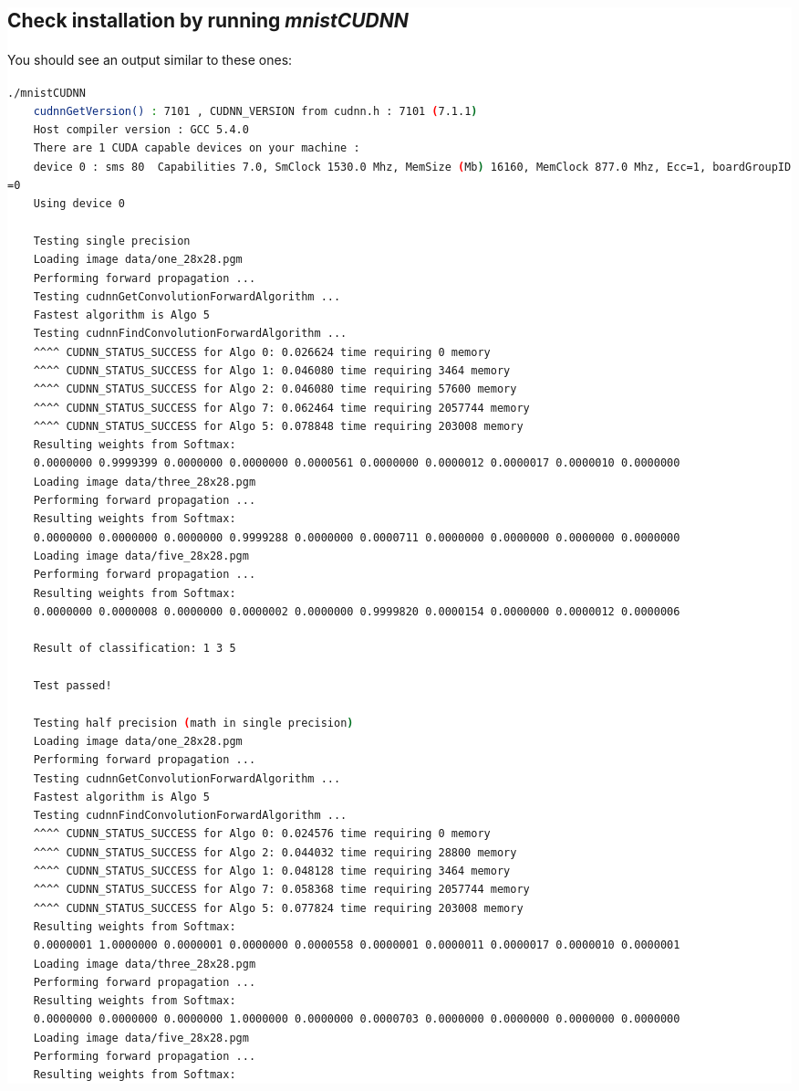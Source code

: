 ## Check installation by running _mnistCUDNN_

You should see an output similar to these ones:

```bash
./mnistCUDNN
	cudnnGetVersion() : 7101 , CUDNN_VERSION from cudnn.h : 7101 (7.1.1)
	Host compiler version : GCC 5.4.0
	There are 1 CUDA capable devices on your machine :
	device 0 : sms 80  Capabilities 7.0, SmClock 1530.0 Mhz, MemSize (Mb) 16160, MemClock 877.0 Mhz, Ecc=1, boardGroupID=0
	Using device 0

	Testing single precision
	Loading image data/one_28x28.pgm
	Performing forward propagation ...
	Testing cudnnGetConvolutionForwardAlgorithm ...
	Fastest algorithm is Algo 5
	Testing cudnnFindConvolutionForwardAlgorithm ...
	^^^^ CUDNN_STATUS_SUCCESS for Algo 0: 0.026624 time requiring 0 memory
	^^^^ CUDNN_STATUS_SUCCESS for Algo 1: 0.046080 time requiring 3464 memory
	^^^^ CUDNN_STATUS_SUCCESS for Algo 2: 0.046080 time requiring 57600 memory
	^^^^ CUDNN_STATUS_SUCCESS for Algo 7: 0.062464 time requiring 2057744 memory
	^^^^ CUDNN_STATUS_SUCCESS for Algo 5: 0.078848 time requiring 203008 memory
	Resulting weights from Softmax:
	0.0000000 0.9999399 0.0000000 0.0000000 0.0000561 0.0000000 0.0000012 0.0000017 0.0000010 0.0000000 
	Loading image data/three_28x28.pgm
	Performing forward propagation ...
	Resulting weights from Softmax:
	0.0000000 0.0000000 0.0000000 0.9999288 0.0000000 0.0000711 0.0000000 0.0000000 0.0000000 0.0000000 
	Loading image data/five_28x28.pgm
	Performing forward propagation ...
	Resulting weights from Softmax:
	0.0000000 0.0000008 0.0000000 0.0000002 0.0000000 0.9999820 0.0000154 0.0000000 0.0000012 0.0000006 

	Result of classification: 1 3 5

	Test passed!

	Testing half precision (math in single precision)
	Loading image data/one_28x28.pgm
	Performing forward propagation ...
	Testing cudnnGetConvolutionForwardAlgorithm ...
	Fastest algorithm is Algo 5
	Testing cudnnFindConvolutionForwardAlgorithm ...
	^^^^ CUDNN_STATUS_SUCCESS for Algo 0: 0.024576 time requiring 0 memory
	^^^^ CUDNN_STATUS_SUCCESS for Algo 2: 0.044032 time requiring 28800 memory
	^^^^ CUDNN_STATUS_SUCCESS for Algo 1: 0.048128 time requiring 3464 memory
	^^^^ CUDNN_STATUS_SUCCESS for Algo 7: 0.058368 time requiring 2057744 memory
	^^^^ CUDNN_STATUS_SUCCESS for Algo 5: 0.077824 time requiring 203008 memory
	Resulting weights from Softmax:
	0.0000001 1.0000000 0.0000001 0.0000000 0.0000558 0.0000001 0.0000011 0.0000017 0.0000010 0.0000001 
	Loading image data/three_28x28.pgm
	Performing forward propagation ...
	Resulting weights from Softmax:
	0.0000000 0.0000000 0.0000000 1.0000000 0.0000000 0.0000703 0.0000000 0.0000000 0.0000000 0.0000000 
	Loading image data/five_28x28.pgm
	Performing forward propagation ...
	Resulting weights from Softmax:
```